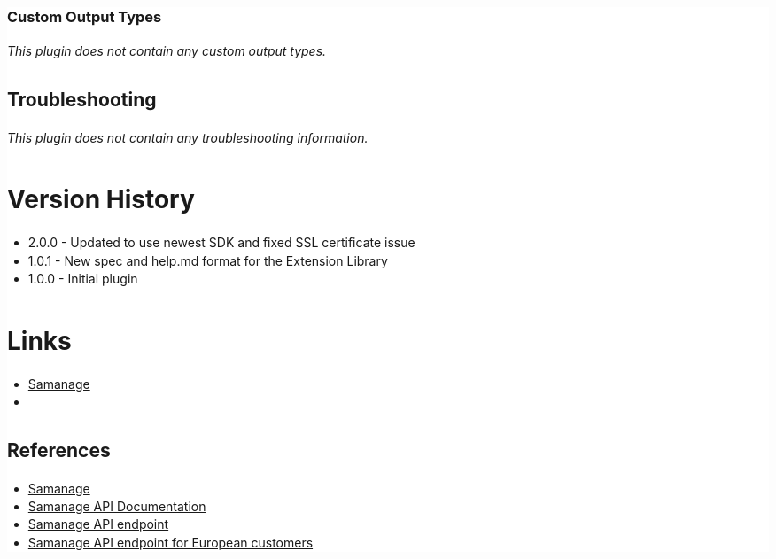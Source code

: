 ### Custom Output Types

_This plugin does not contain any custom output types._

## Troubleshooting

_This plugin does not contain any troubleshooting information._

# Version History

* 2.0.0 - Updated to use newest SDK and fixed SSL certificate issue
* 1.0.1 - New spec and help.md format for the Extension Library
* 1.0.0 - Initial plugin

# Links
* [Samanage](https://samanage.com)
* 
## References

* [Samanage](https://samanage.com)
* [Samanage API Documentation](http://samanage.com/api)
* [Samanage API endpoint](http://api.samanage.com)
* [Samanage API endpoint for European customers](http://apieu.samanage.com)

